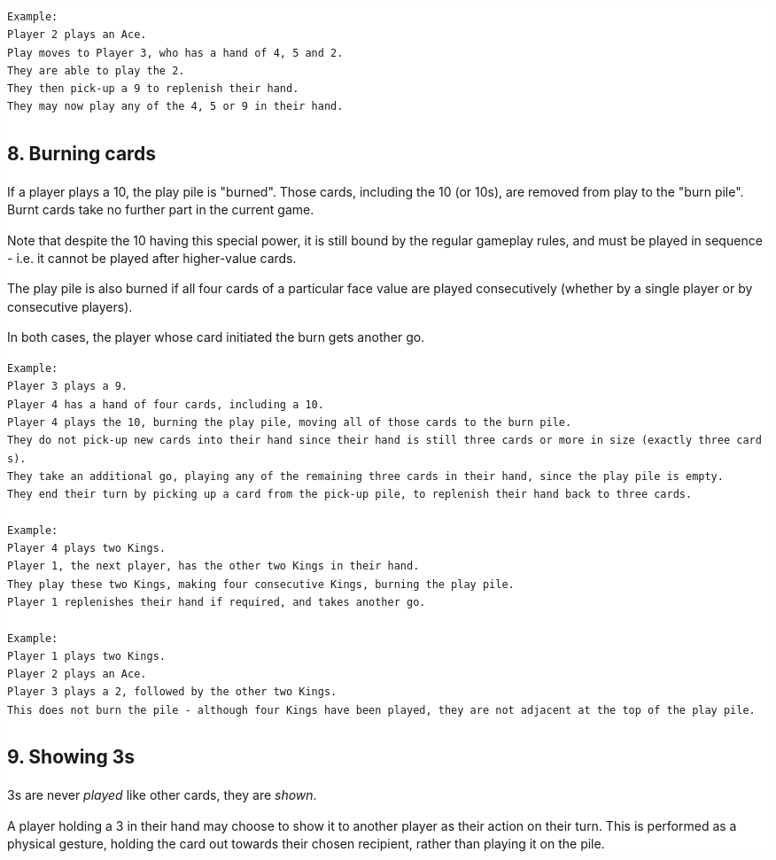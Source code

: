 ```
Example:
Player 2 plays an Ace.
Play moves to Player 3, who has a hand of 4, 5 and 2.
They are able to play the 2.
They then pick-up a 9 to replenish their hand.
They may now play any of the 4, 5 or 9 in their hand.
```

## 8. Burning cards

If a player plays a 10, the play pile is "burned". Those cards, including the 10 (or 10s), are removed from play to the "burn pile". Burnt cards take no further part in the current game.

Note that despite the 10 having this special power, it is still bound by the regular gameplay rules, and must be played in sequence - i.e. it cannot be played after higher-value cards.

The play pile is also burned if all four cards of a particular face value are played consecutively (whether by a single player or by consecutive players).

In both cases, the player whose card initiated the burn gets another go.

```
Example:
Player 3 plays a 9.
Player 4 has a hand of four cards, including a 10.
Player 4 plays the 10, burning the play pile, moving all of those cards to the burn pile.
They do not pick-up new cards into their hand since their hand is still three cards or more in size (exactly three cards).
They take an additional go, playing any of the remaining three cards in their hand, since the play pile is empty.
They end their turn by picking up a card from the pick-up pile, to replenish their hand back to three cards.

Example:
Player 4 plays two Kings.
Player 1, the next player, has the other two Kings in their hand.
They play these two Kings, making four consecutive Kings, burning the play pile.
Player 1 replenishes their hand if required, and takes another go.

Example:
Player 1 plays two Kings.
Player 2 plays an Ace.
Player 3 plays a 2, followed by the other two Kings.
This does not burn the pile - although four Kings have been played, they are not adjacent at the top of the play pile.
```

## 9. Showing 3s

3s are never _played_ like other cards, they are _shown_.

A player holding a 3 in their hand may choose to show it to another player as their action on their turn. This is performed as a physical gesture, holding the card out towards their chosen recipient, rather than playing it on the pile.

